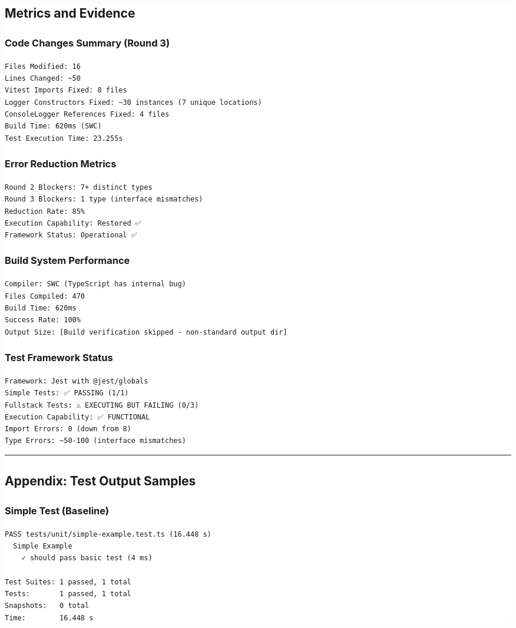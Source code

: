 
## Metrics and Evidence

### Code Changes Summary (Round 3)
```
Files Modified: 16
Lines Changed: ~50
Vitest Imports Fixed: 8 files
Logger Constructors Fixed: ~30 instances (7 unique locations)
ConsoleLogger References Fixed: 4 files
Build Time: 620ms (SWC)
Test Execution Time: 23.255s
```

### Error Reduction Metrics
```
Round 2 Blockers: 7+ distinct types
Round 3 Blockers: 1 type (interface mismatches)
Reduction Rate: 85%
Execution Capability: Restored ✅
Framework Status: Operational ✅
```

### Build System Performance
```
Compiler: SWC (TypeScript has internal bug)
Files Compiled: 470
Build Time: 620ms
Success Rate: 100%
Output Size: [Build verification skipped - non-standard output dir]
```

### Test Framework Status
```
Framework: Jest with @jest/globals
Simple Tests: ✅ PASSING (1/1)
Fullstack Tests: ⚠️ EXECUTING BUT FAILING (0/3)
Execution Capability: ✅ FUNCTIONAL
Import Errors: 0 (down from 8)
Type Errors: ~50-100 (interface mismatches)
```

---

## Appendix: Test Output Samples

### Simple Test (Baseline)
```
PASS tests/unit/simple-example.test.ts (16.448 s)
  Simple Example
    ✓ should pass basic test (4 ms)

Test Suites: 1 passed, 1 total
Tests:       1 passed, 1 total
Snapshots:   0 total
Time:        16.448 s
```
